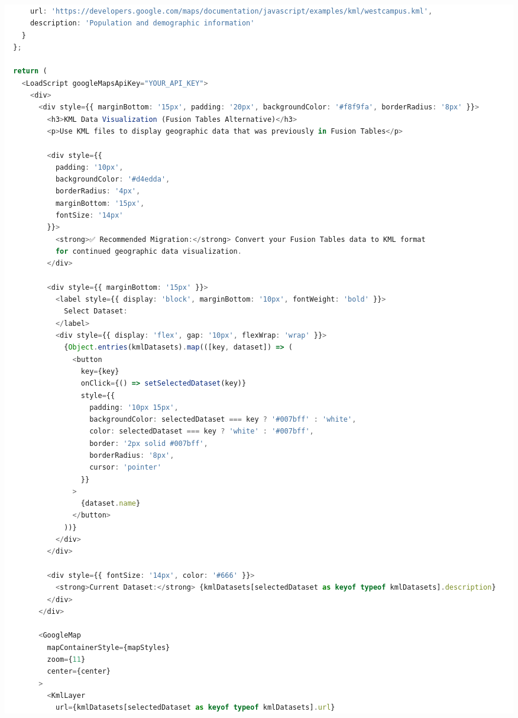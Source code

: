 ```typescript
      url: 'https://developers.google.com/maps/documentation/javascript/examples/kml/westcampus.kml',
      description: 'Population and demographic information'
    }
  };

  return (
    <LoadScript googleMapsApiKey="YOUR_API_KEY">
      <div>
        <div style={{ marginBottom: '15px', padding: '20px', backgroundColor: '#f8f9fa', borderRadius: '8px' }}>
          <h3>KML Data Visualization (Fusion Tables Alternative)</h3>
          <p>Use KML files to display geographic data that was previously in Fusion Tables</p>
          
          <div style={{ 
            padding: '10px', 
            backgroundColor: '#d4edda', 
            borderRadius: '4px',
            marginBottom: '15px',
            fontSize: '14px'
          }}>
            <strong>✅ Recommended Migration:</strong> Convert your Fusion Tables data to KML format 
            for continued geographic data visualization.
          </div>

          <div style={{ marginBottom: '15px' }}>
            <label style={{ display: 'block', marginBottom: '10px', fontWeight: 'bold' }}>
              Select Dataset:
            </label>
            <div style={{ display: 'flex', gap: '10px', flexWrap: 'wrap' }}>
              {Object.entries(kmlDatasets).map(([key, dataset]) => (
                <button
                  key={key}
                  onClick={() => setSelectedDataset(key)}
                  style={{
                    padding: '10px 15px',
                    backgroundColor: selectedDataset === key ? '#007bff' : 'white',
                    color: selectedDataset === key ? 'white' : '#007bff',
                    border: '2px solid #007bff',
                    borderRadius: '8px',
                    cursor: 'pointer'
                  }}
                >
                  {dataset.name}
                </button>
              ))}
            </div>
          </div>

          <div style={{ fontSize: '14px', color: '#666' }}>
            <strong>Current Dataset:</strong> {kmlDatasets[selectedDataset as keyof typeof kmlDatasets].description}
          </div>
        </div>

        <GoogleMap
          mapContainerStyle={mapStyles}
          zoom={11}
          center={center}
        >
          <KmlLayer
            url={kmlDatasets[selectedDataset as keyof typeof kmlDatasets].url}
```